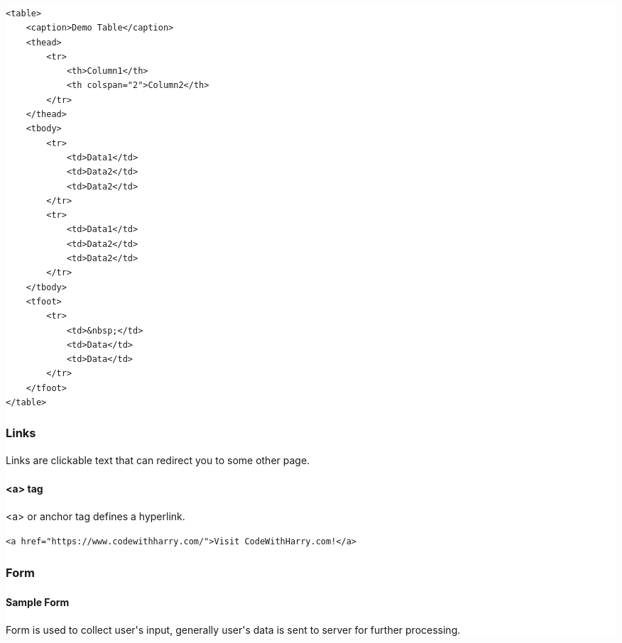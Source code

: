 
```
<table>
    <caption>Demo Table</caption>
    <thead>
        <tr>
            <th>Column1</th>
            <th colspan="2">Column2</th>
        </tr>
    </thead>
    <tbody>
        <tr>
            <td>Data1</td>
            <td>Data2</td>
            <td>Data2</td>
        </tr>
        <tr>
            <td>Data1</td>
            <td>Data2</td>
            <td>Data2</td>
        </tr>
    </tbody>
    <tfoot>
        <tr>
            <td>&nbsp;</td>
            <td>Data</td>
            <td>Data</td>
        </tr>
    </tfoot>
</table>
```



### **Links**

Links are clickable text that can redirect you to some other page.


#### **&lt;a> tag**

&lt;a> or anchor tag defines a hyperlink.


```
<a href="https://www.codewithharry.com/">Visit CodeWithHarry.com!</a>
```



### **Form**


#### **Sample Form**

Form is used to collect user's input, generally user's data is sent to server for further processing.
